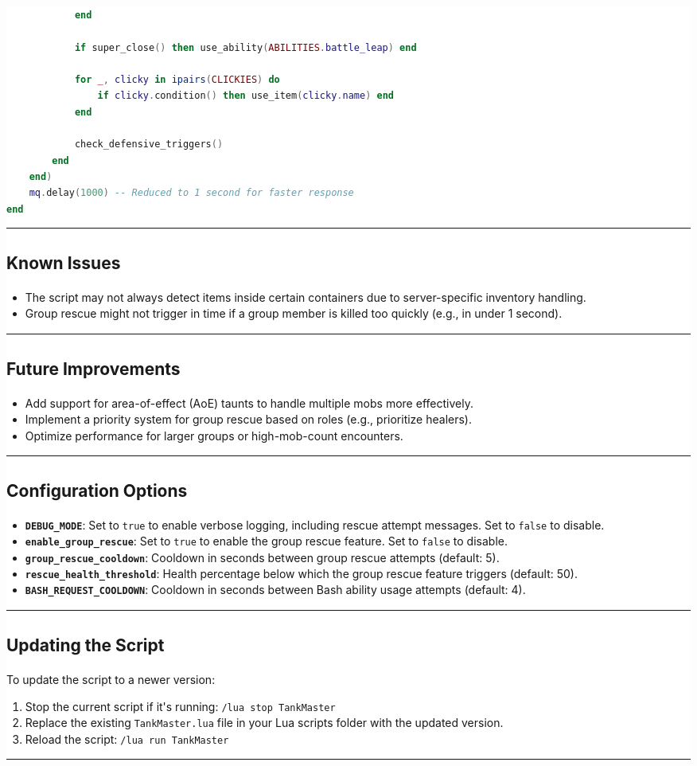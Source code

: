 ```lua
            end

            if super_close() then use_ability(ABILITIES.battle_leap) end

            for _, clicky in ipairs(CLICKIES) do
                if clicky.condition() then use_item(clicky.name) end
            end

            check_defensive_triggers()
        end
    end)
    mq.delay(1000) -- Reduced to 1 second for faster response
end
```

---

## Known Issues

- The script may not always detect items inside certain containers due to server-specific inventory handling.
- Group rescue might not trigger in time if a group member is killed too quickly (e.g., in under 1 second).

---

## Future Improvements

- Add support for area-of-effect (AoE) taunts to handle multiple mobs more effectively.
- Implement a priority system for group rescue based on roles (e.g., prioritize healers).
- Optimize performance for larger groups or high-mob-count encounters.

---

## Configuration Options

- **`DEBUG_MODE`**: Set to `true` to enable verbose logging, including rescue attempt messages. Set to `false` to disable.
- **`enable_group_rescue`**: Set to `true` to enable the group rescue feature. Set to `false` to disable.
- **`group_rescue_cooldown`**: Cooldown in seconds between group rescue attempts (default: 5).
- **`rescue_health_threshold`**: Health percentage below which the group rescue feature triggers (default: 50).
- **`BASH_REQUEST_COOLDOWN`**: Cooldown in seconds between Bash ability usage attempts (default: 4).

---

## Updating the Script

To update the script to a newer version:
1. Stop the current script if it's running: `/lua stop TankMaster`
2. Replace the existing `TankMaster.lua` file in your Lua scripts folder with the updated version.
3. Reload the script: `/lua run TankMaster`

---
